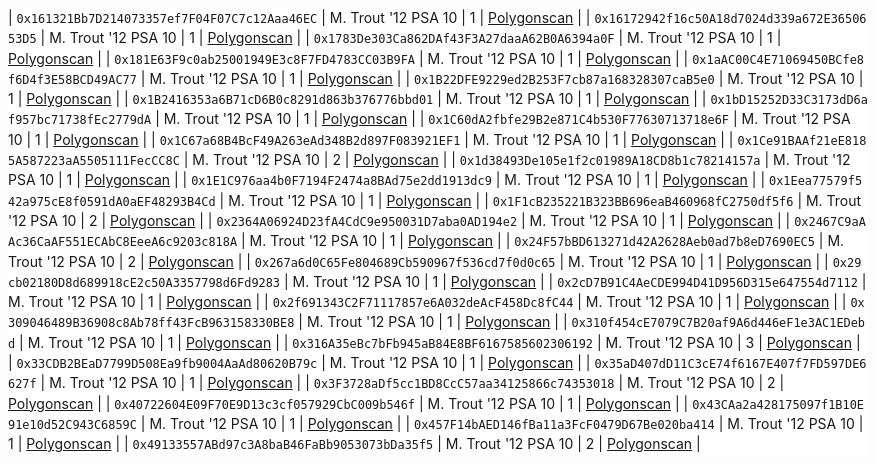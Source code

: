 | `0x161321Bb7D214073357ef7F04F07C7c12Aaa46EC` | M. Trout '12 PSA 10 | 1 | [Polygonscan](https://polygonscan.com/tx/0x90c0c4b55e32a3fdaff0f0376b5bff638c405b63ef795f72c8bd2439eae0cb32) |
| `0x16172942f16c50A18d7024d339a672E3650653D5` | M. Trout '12 PSA 10 | 1 | [Polygonscan](https://polygonscan.com/tx/0x3b3a0d17da9fc3189a043bd89bb24be4dbadb6aa5f83af77366ff1de3ecb2696) |
| `0x1783De303Ca862DAf43F3A27daaA62B0A6394a0F` | M. Trout '12 PSA 10 | 1 | [Polygonscan](https://polygonscan.com/tx/0x427911505330b8f944e3e28282daaf61f1b0570690e26e77b1d5778204c9d280) |
| `0x181E63F9c0ab25001949E3c8F7FD4783CC03B9FA` | M. Trout '12 PSA 10 | 1 | [Polygonscan](https://polygonscan.com/tx/0x72b43bb01ce14dfd3d2032f13115ad98bd348e34c70d2ff21919366de8f622ac) |
| `0x1aAC00C4E71069450BCfe8f6D4f3E58BCD49AC77` | M. Trout '12 PSA 10 | 1 | [Polygonscan](https://polygonscan.com/tx/0x49c0caffacb7a8f204ce7bb122e5a581a08f0d608f2a42e6bb0d86cd8bb6b3fd) |
| `0x1B22DFE9229ed2B253F7cb87a168328307caB5e0` | M. Trout '12 PSA 10 | 1 | [Polygonscan](https://polygonscan.com/tx/0x0453d254f34175bd25541bd7b5812b2386ef546a22593a35cbedcf02d375864c) |
| `0x1B2416353a6B71cD6B0c8291d863b376776bbd01` | M. Trout '12 PSA 10 | 1 | [Polygonscan](https://polygonscan.com/tx/0x5dc704f7e4f5e1ecaba2a74fc14448d2ab96419994cca00eb4acaab0504df401) |
| `0x1bD15252D33C3173dD6af957bc71738fEc2779dA` | M. Trout '12 PSA 10 | 1 | [Polygonscan](https://polygonscan.com/tx/0xff4296f97d01cd8ac74bd5ad5877540a6bd5ea21788582ae94b9a3f1a8ffd050) |
| `0x1C60dA2fbfe29B2e871C4b530F77630713718e6F` | M. Trout '12 PSA 10 | 1 | [Polygonscan](https://polygonscan.com/tx/0x8e1e0d1ea3b9314c9d0a5b351d8c67dce2e27e8f8b81425a9ada9505eddea11a) |
| `0x1C67a68B4BcF49A263eAd348B2d897F083921EF1` | M. Trout '12 PSA 10 | 1 | [Polygonscan](https://polygonscan.com/tx/0x3bfb22c923324ddfe7dc60ff91e0cc4f14b99ff28f0fe435fd045db999238877) |
| `0x1Ce91BAAf21eE8185A587223aA5505111FecCC8C` | M. Trout '12 PSA 10 | 2 | [Polygonscan](https://polygonscan.com/tx/0xa55129e2d4617090a7882ab6412f052265a4a2ea871a19058f44bc85ed7cc050) |
| `0x1d38493De105e1f2c01989A18CD8b1c78214157a` | M. Trout '12 PSA 10 | 1 | [Polygonscan](https://polygonscan.com/tx/0x3da6c59f75a8b808486274ecb13ac736b6a06e4444387795ff6eb2786a7c3642) |
| `0x1E1C976aa4b0F7194F2474a8BAd75e2dd1913dc9` | M. Trout '12 PSA 10 | 1 | [Polygonscan](https://polygonscan.com/tx/0x7ad89c1a926119390a62fe3d9451b7e27700f2a984a2d0ee0d438e5dee62fdee) |
| `0x1Eea77579f542a975cE8f0591dA0aEF48293B4Cd` | M. Trout '12 PSA 10 | 1 | [Polygonscan](https://polygonscan.com/tx/0xc4684fd1b073dc08252de43e1dda0a7dd55ce769b65716292fbda20f4a24e77d) |
| `0x1F1cB235221B323BB696eaB460968fC2750df5f6` | M. Trout '12 PSA 10 | 2 | [Polygonscan](https://polygonscan.com/tx/0xdade5da3f9e234f75e7895f306d9f2e96d5975e28ad7265468e940cdb6d13509) |
| `0x2364A06924D23fA4CdC9e950031D7aba0AD194e2` | M. Trout '12 PSA 10 | 1 | [Polygonscan](https://polygonscan.com/tx/0x656271d8b89a981b6aa236fb0ff035d9b64df2723dbd94f4088f74ae8971cfc5) |
| `0x2467C9aAAc36CaAF551ECAbC8EeeA6c9203c818A` | M. Trout '12 PSA 10 | 1 | [Polygonscan](https://polygonscan.com/tx/0x5b48ccb59fff160ca885bbd0a5ea5ee947a9b0da90780e5fa2949abf37dbf0ec) |
| `0x24F57bBD613271d42A2628Aeb0ad7b8eD7690EC5` | M. Trout '12 PSA 10 | 2 | [Polygonscan](https://polygonscan.com/tx/0xdc78733bdc1d2f27be63d72bcbce8cc5fd73603338862e8d8ab792150cf8e074) |
| `0x267a6d0C65Fe804689Cb590967f536cd7f0d0c65` | M. Trout '12 PSA 10 | 1 | [Polygonscan](https://polygonscan.com/tx/0x8fee8d9f7649865727061a41e1806b616d80e2671ae84aecb06a8fcabf9cdf26) |
| `0x29cb02180D8d689918cE2c50A3357798d6Fd9283` | M. Trout '12 PSA 10 | 1 | [Polygonscan](https://polygonscan.com/tx/0x5278dea2a09d703518dfc6929cfb60f8bd57bd10867fac568ccd2674ef7320de) |
| `0x2cD7B91C4AeCDE994D41D956D315e647554d7112` | M. Trout '12 PSA 10 | 1 | [Polygonscan](https://polygonscan.com/tx/0xc1106107cb17a4f73fc4af84aa699e4c00e910e8febbc3d31efdf30c9e6c62dc) |
| `0x2f691343C2F71117857e6A032deAcF458Dc8fC44` | M. Trout '12 PSA 10 | 1 | [Polygonscan](https://polygonscan.com/tx/0xfa2fe9082501ff26457ac0411b56a18c414587d618b3a2cd43341b0a00d03cf6) |
| `0x309046489B36908c8Ab78ff43FcB963158330BE8` | M. Trout '12 PSA 10 | 1 | [Polygonscan](https://polygonscan.com/tx/0xa58dbfc247d20eef9c041f324a22a70d4c924b76fe702a9c5b769a23e7cd4d1f) |
| `0x310f454cE7079C7B20af9A6d446eF1e3AC1EDebd` | M. Trout '12 PSA 10 | 1 | [Polygonscan](https://polygonscan.com/tx/0x24cc80b678e0d04c6f71811cb2e62750603e823e23f8c4f5fa0eae6705818535) |
| `0x316A35eBc7bFb945aB84E8BF6167585602306192` | M. Trout '12 PSA 10 | 3 | [Polygonscan](https://polygonscan.com/tx/0x21c63d19bb7e3915abab33b7cb3d6f9c2f9228fa10fa035a5ed5cfbfcadb5072) |
| `0x33CDB2BEaD7799D508Ea9fb9004AaAd80620B79c` | M. Trout '12 PSA 10 | 1 | [Polygonscan](https://polygonscan.com/tx/0xd362b18ee2a773b665b666a657a60e4f49884e3384d6340777cfbe288035352a) |
| `0x35aD407dD11C3cE74f6167E407f7FD597DE6627f` | M. Trout '12 PSA 10 | 1 | [Polygonscan](https://polygonscan.com/tx/0xa252d32dea7d10c9a8366d25dbc90dc0d8aac5fbcb436284100020a710798243) |
| `0x3F3728aDf5cc1BD8CcC57aa34125866c74353018` | M. Trout '12 PSA 10 | 2 | [Polygonscan](https://polygonscan.com/tx/0x9509d14edaf29705422425448e4f9022cd2b669a71906dbe964ef08a21ea91ef) |
| `0x40722604E09F70E9D13c3cf057929CbC009b546f` | M. Trout '12 PSA 10 | 1 | [Polygonscan](https://polygonscan.com/tx/0x10f0452d0dd661d809238740cf2cd97214ccd9556cd9ba5c210ba73397659b1b) |
| `0x43CAa2a428175097f1B10E91e10d52C943C6859C` | M. Trout '12 PSA 10 | 1 | [Polygonscan](https://polygonscan.com/tx/0x47fa73172b9e7d466aad54cc83a6e9ae519c230d1ebfca64270be4cbbebb2fa7) |
| `0x457F14bAED146fBa11a3FcF0479D67Be020ba414` | M. Trout '12 PSA 10 | 1 | [Polygonscan](https://polygonscan.com/tx/0x329846ffc34f6736c8515498da3efcbe9cf74f078f8b35b080c0e834bee7fc4a) |
| `0x49133557ABd97c3A8baB46FaBb9053073bDa35f5` | M. Trout '12 PSA 10 | 2 | [Polygonscan](https://polygonscan.com/tx/0x7021f48e20d7269ad0430665ba619600958517c0c85de1eefc43d0ee329b4806) |
